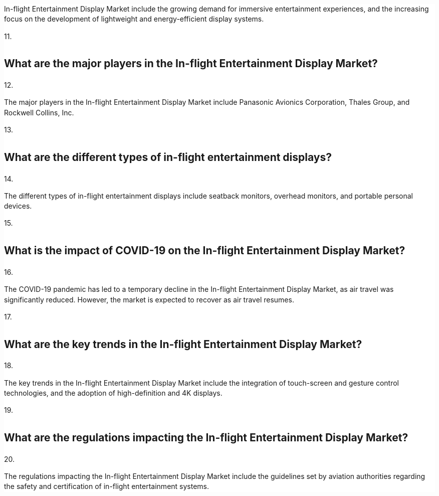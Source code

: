 In-flight Entertainment Display Market include the growing demand for immersive entertainment experiences, and the increasing focus on the development of lightweight and energy-efficient display systems.</p>11. <h2>What are the major players in the In-flight Entertainment Display Market?</h2>12. <p>The major players in the In-flight Entertainment Display Market include Panasonic Avionics Corporation, Thales Group, and Rockwell Collins, Inc.</p>13. <h2>What are the different types of in-flight entertainment displays?</h2>14. <p>The different types of in-flight entertainment displays include seatback monitors, overhead monitors, and portable personal devices.</p>15. <h2>What is the impact of COVID-19 on the In-flight Entertainment Display Market?</h2>16. <p>The COVID-19 pandemic has led to a temporary decline in the In-flight Entertainment Display Market, as air travel was significantly reduced. However, the market is expected to recover as air travel resumes.</p>17. <h2>What are the key trends in the In-flight Entertainment Display Market?</h2>18. <p>The key trends in the In-flight Entertainment Display Market include the integration of touch-screen and gesture control technologies, and the adoption of high-definition and 4K displays.</p>19. <h2>What are the regulations impacting the In-flight Entertainment Display Market?</h2>20. <p>The regulations impacting the In-flight Entertainment Display Market include the guidelines set by aviation authorities regarding the safety and certification of in-flight entertainment systems.</p></strong></p>

